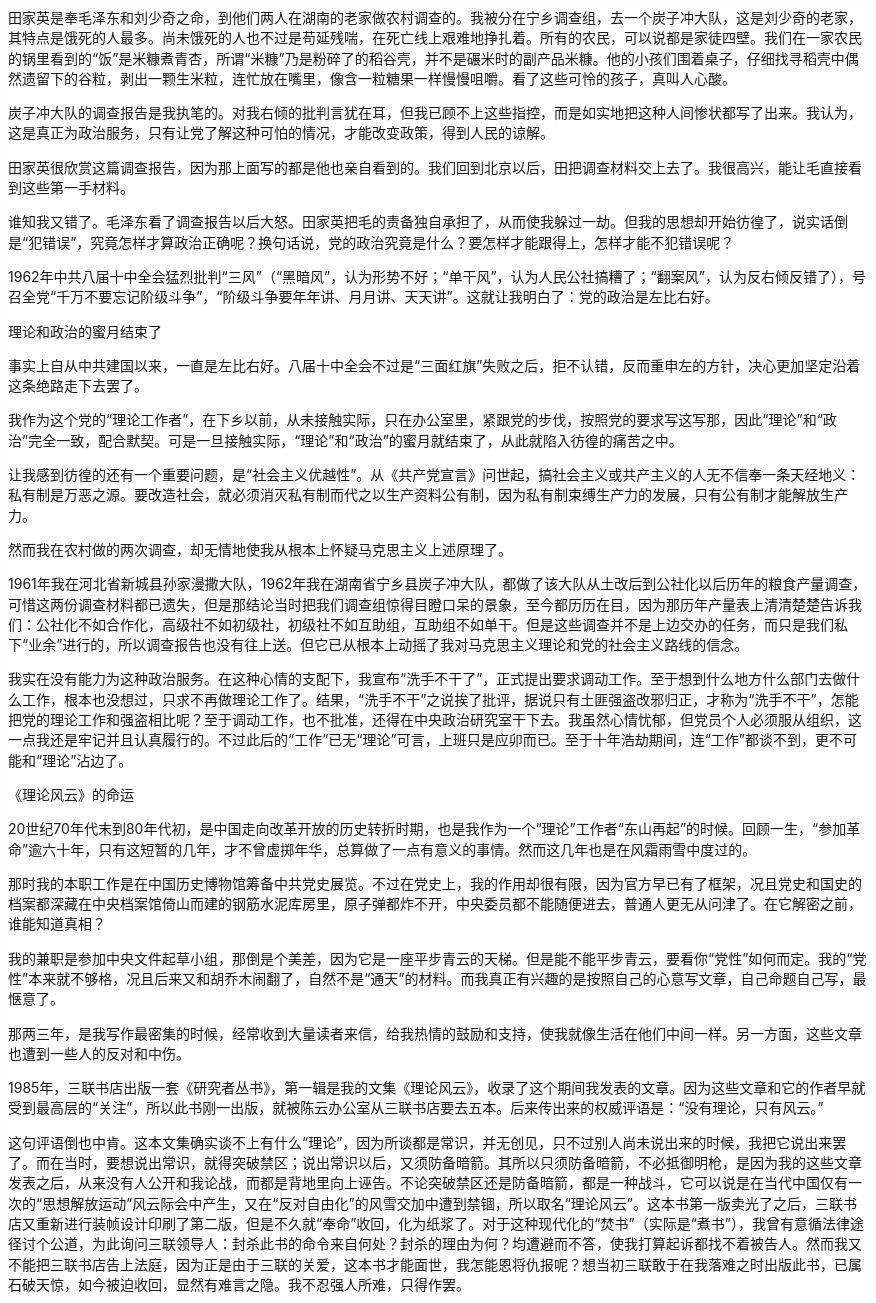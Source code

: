 
田家英是奉毛泽东和刘少奇之命，到他们两人在湖南的老家做农村调查的。我被分在宁乡调查组，去一个炭子冲大队，这是刘少奇的老家，其特点是饿死的人最多。尚未饿死的人也不过是苟延残喘，在死亡线上艰难地挣扎着。所有的农民，可以说都是家徒四壁。我们在一家农民的锅里看到的“饭”是米糠煮青杏，所谓“米糠”乃是粉碎了的稻谷壳，并不是碾米时的副产品米糠。他的小孩们围着桌子，仔细找寻稻壳中偶然遗留下的谷粒，剥出一颗生米粒，连忙放在嘴里，像含一粒糖果一样慢慢咀嚼。看了这些可怜的孩子，真叫人心酸。


炭子冲大队的调查报告是我执笔的。对我右倾的批判言犹在耳，但我已顾不上这些指控，而是如实地把这种人间惨状都写了出来。我认为，这是真正为政治服务，只有让党了解这种可怕的情况，才能改变政策，得到人民的谅解。

田家英很欣赏这篇调查报告，因为那上面写的都是他也亲自看到的。我们回到北京以后，田把调查材料交上去了。我很高兴，能让毛直接看到这些第一手材料。


谁知我又错了。毛泽东看了调查报告以后大怒。田家英把毛的责备独自承担了，从而使我躲过一劫。但我的思想却开始彷徨了，说实话倒是“犯错误”，究竟怎样才算政治正确呢？换句话说，党的政治究竟是什么？要怎样才能跟得上，怎样才能不犯错误呢？


1962年中共八届十中全会猛烈批判“三风”（“黑暗风”，认为形势不好；“单干风”，认为人民公社搞糟了；“翻案风”，认为反右倾反错了），号召全党“千万不要忘记阶级斗争”，“阶级斗争要年年讲、月月讲、天天讲”。这就让我明白了：党的政治是左比右好。

理论和政治的蜜月结束了

事实上自从中共建国以来，一直是左比右好。八届十中全会不过是“三面红旗”失败之后，拒不认错，反而重申左的方针，决心更加坚定沿着这条绝路走下去罢了。


我作为这个党的“理论工作者”，在下乡以前，从未接触实际，只在办公室里，紧跟党的步伐，按照党的要求写这写那，因此“理论”和“政治”完全一致，配合默契。可是一旦接触实际，“理论”和“政治”的蜜月就结束了，从此就陷入彷徨的痛苦之中。


让我感到彷徨的还有一个重要问题，是“社会主义优越性”。从《共产党宣言》问世起，搞社会主义或共产主义的人无不信奉一条天经地义：私有制是万恶之源。要改造社会，就必须消灭私有制而代之以生产资料公有制，因为私有制束缚生产力的发展，只有公有制才能解放生产力。

然而我在农村做的两次调查，却无情地使我从根本上怀疑马克思主义上述原理了。


1961年我在河北省新城县孙家漫撒大队，1962年我在湖南省宁乡县炭子冲大队，都做了该大队从土改后到公社化以后历年的粮食产量调查，可惜这两份调查材料都已遗失，但是那结论当时把我们调查组惊得目瞪口呆的景象，至今都历历在目，因为那历年产量表上清清楚楚告诉我们：公社化不如合作化，高级社不如初级社，初级社不如互助组，互助组不如单干。但是这些调查并不是上边交办的任务，而只是我们私下“业余”进行的，所以调查报告也没有往上送。但它已从根本上动摇了我对马克思主义理论和党的社会主义路线的信念。


我实在没有能力为这种政治服务。在这种心情的支配下，我宣布“洗手不干了”，正式提出要求调动工作。至于想到什么地方什么部门去做什么工作，根本也没想过，只求不再做理论工作了。结果，“洗手不干”之说挨了批评，据说只有土匪强盗改邪归正，才称为“洗手不干”，怎能把党的理论工作和强盗相比呢？至于调动工作，也不批准，还得在中央政治研究室干下去。我虽然心情忧郁，但党员个人必须服从组织，这一点我还是牢记并且认真履行的。不过此后的“工作”已无“理论”可言，上班只是应卯而已。至于十年浩劫期间，连“工作”都谈不到，更不可能和“理论”沾边了。

《理论风云》的命运


20世纪70年代末到80年代初，是中国走向改革开放的历史转折时期，也是我作为一个“理论”工作者“东山再起”的时候。回顾一生，“参加革命”逾六十年，只有这短暂的几年，才不曾虚掷年华，总算做了一点有意义的事情。然而这几年也是在风霜雨雪中度过的。


那时我的本职工作是在中国历史博物馆筹备中共党史展览。不过在党史上，我的作用却很有限，因为官方早已有了框架，况且党史和国史的档案都深藏在中央档案馆倚山而建的钢筋水泥库房里，原子弹都炸不开，中央委员都不能随便进去，普通人更无从问津了。在它解密之前，谁能知道真相？


我的兼职是参加中央文件起草小组，那倒是个美差，因为它是一座平步青云的天梯。但是能不能平步青云，要看你“党性”如何而定。我的“党性”本来就不够格，况且后来又和胡乔木闹翻了，自然不是“通天”的材料。而我真正有兴趣的是按照自己的心意写文章，自己命题自己写，最惬意了。

那两三年，是我写作最密集的时候，经常收到大量读者来信，给我热情的鼓励和支持，使我就像生活在他们中间一样。另一方面，这些文章也遭到一些人的反对和中伤。


1985年，三联书店出版一套《研究者丛书》，第一辑是我的文集《理论风云》，收录了这个期间我发表的文章。因为这些文章和它的作者早就受到最高层的“关注”，所以此书刚一出版，就被陈云办公室从三联书店要去五本。后来传出来的权威评语是：“没有理论，只有风云。”


这句评语倒也中肯。这本文集确实谈不上有什么“理论”，因为所谈都是常识，并无创见，只不过别人尚未说出来的时候，我把它说出来罢了。而在当时，要想说出常识，就得突破禁区；说出常识以后，又须防备暗箭。其所以只须防备暗箭，不必抵御明枪，是因为我的这些文章发表之后，从来没有人公开和我论战，而都是背地里向上诬告。不论突破禁区还是防备暗箭，都是一种战斗，它可以说是在当代中国仅有一次的“思想解放运动”风云际会中产生，又在“反对自由化”的风雪交加中遭到禁锢，所以取名“理论风云”。这本书第一版卖光了之后，三联书店又重新进行装帧设计印刷了第二版，但是不久就“奉命”收回，化为纸浆了。对于这种现代化的“焚书”（实际是“煮书”），我曾有意循法律途径讨个公道，为此询问三联领导人：封杀此书的命令来自何处？封杀的理由为何？均遭避而不答，使我打算起诉都找不着被告人。然而我又不能把三联书店告上法庭，因为正是由于三联的关爱，这本书才能面世，我怎能恩将仇报呢？想当初三联敢于在我落难之时出版此书，已属石破天惊，如今被迫收回，显然有难言之隐。我不忍强人所难，只得作罢。
